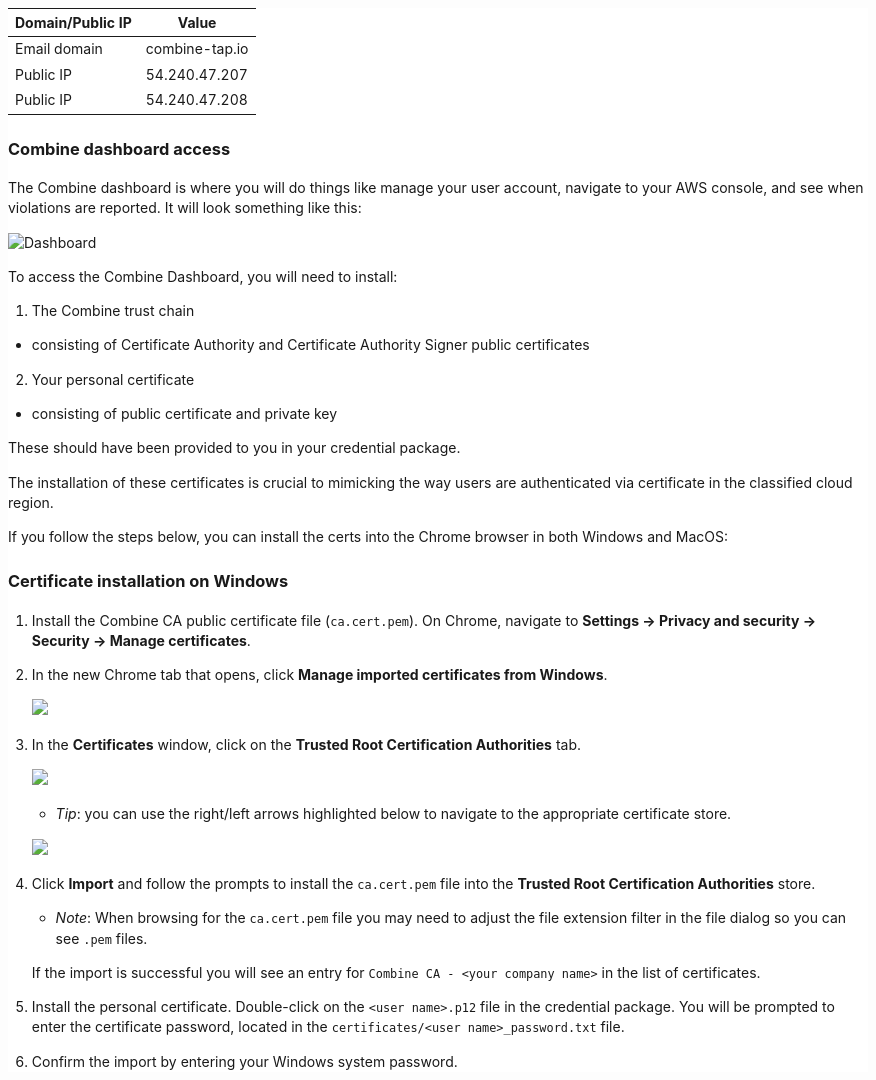   | Domain/Public IP | Value          |
  |------------------|----------------|
  | Email domain     | combine-tap.io |
  | Public IP        | 54.240.47.207  |
  | Public IP        | 54.240.47.208  |  

### Combine dashboard access

The Combine dashboard is where you will do things like manage your user account, navigate to your AWS console, and see when violations are reported. It will look something like this:

![Dashboard](/aws/onboarding-images/dashboard.png)

To access the Combine Dashboard, you will need to install:
1. The Combine trust chain
  - consisting of Certificate Authority and Certificate Authority Signer public certificates 
2. Your personal certificate 
  - consisting of public certificate and private key 
  
These should have been provided to you in your credential package. 

The installation of these certificates is crucial to mimicking the way users are authenticated via certificate in the classified cloud region.

If you follow the steps below, you can install the certs into the Chrome browser in both Windows and MacOS:

### Certificate installation on Windows

1. Install the Combine CA public certificate file (`ca.cert.pem`). On Chrome, navigate to **Settings -> Privacy and security -> Security -> Manage certificates**.
2. In the new Chrome tab that opens, click **Manage imported certificates from Windows**.

    ![](/aws/onboarding-images/windows-manage-certs.png)
3. In the **Certificates** window, click on the **Trusted Root Certification Authorities** tab.

    ![](/aws/onboarding-images/windows-trusted-cert-auth.png)

    * *Tip*: you can use the right/left arrows highlighted below to navigate to the appropriate certificate store.

    ![](/aws/onboarding-images/windows-cert-arrows.png)
4. Click **Import** and follow the prompts to install the `ca.cert.pem` file into the **Trusted Root Certification Authorities** store. 

    * *Note*: When browsing for the `ca.cert.pem` file you may need to adjust the file extension filter in the file dialog so you can see `.pem` files.

    If the import is successful you will see an entry for `Combine CA - <your company name>` in the list of certificates.
5. Install the personal certificate. Double-click on the `<user name>.p12` file in the credential package. You will be prompted to enter the certificate password, located in the `certificates/<user name>_password.txt` file. 
6. Confirm the import by entering your Windows system password.
